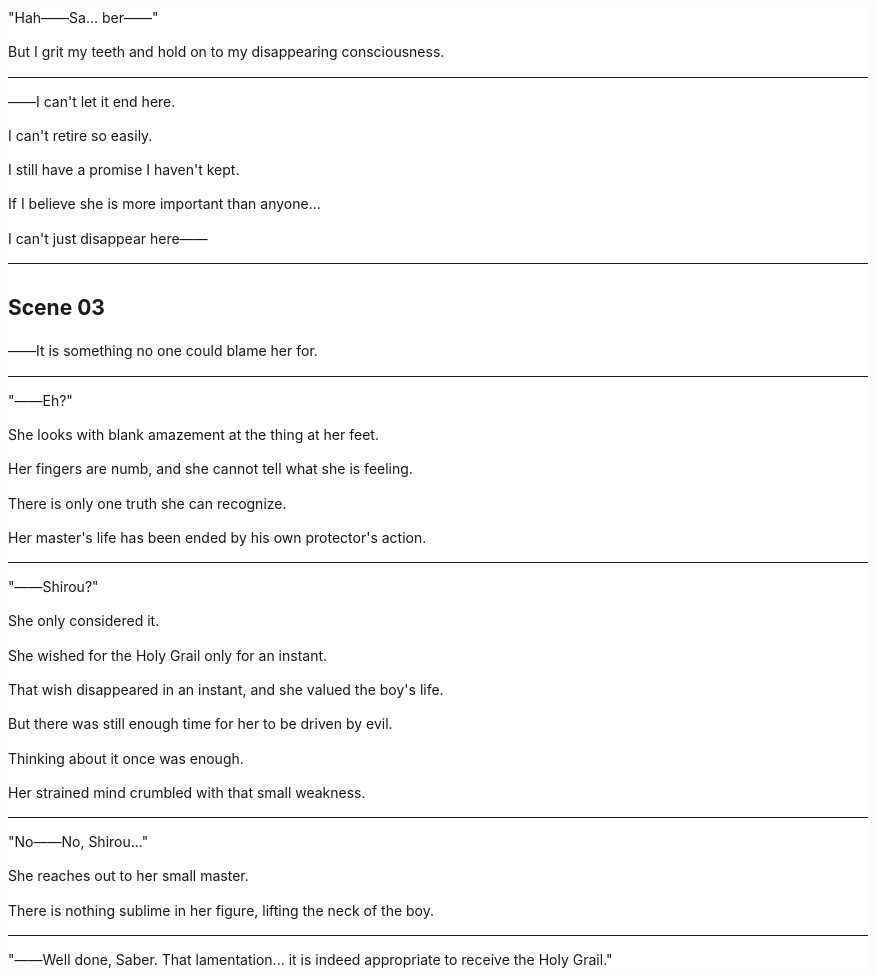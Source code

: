 "Hah――Sa... ber――"  
  
But I grit my teeth and hold on to my disappearing consciousness.  
  
---  
  
――I can't let it end here.  
  
I can't retire so easily.  
  
I still have a promise I haven't kept.  
  
If I believe she is more important than anyone...  
  
I can't just disappear here――  
  
---  
  
## Scene 03  
  
  
  
――It is something no one could blame her for.  
  
---  
  
"――Eh?"  
  
She looks with blank amazement at the thing at her feet.  
  
Her fingers are numb, and she cannot tell what she is feeling.  
  
There is only one truth she can recognize.  
  
Her master's life has been ended by his own protector's action.  
  
---  
  
"――Shirou?"  
  
She only considered it.  
  
She wished for the Holy Grail only for an instant.  
  
That wish disappeared in an instant, and she valued the boy's life.  
  
But there was still enough time for her to be driven by evil.  
  
Thinking about it once was enough.  
  
Her strained mind crumbled with that small weakness.  
  
---  
  
"No――No, Shirou..."  
  
She reaches out to her small master.  
  
There is nothing sublime in her figure, lifting the neck of the boy.  
  
---  
  
"――Well done, Saber. That lamentation... it is indeed appropriate to receive the Holy Grail."  
  